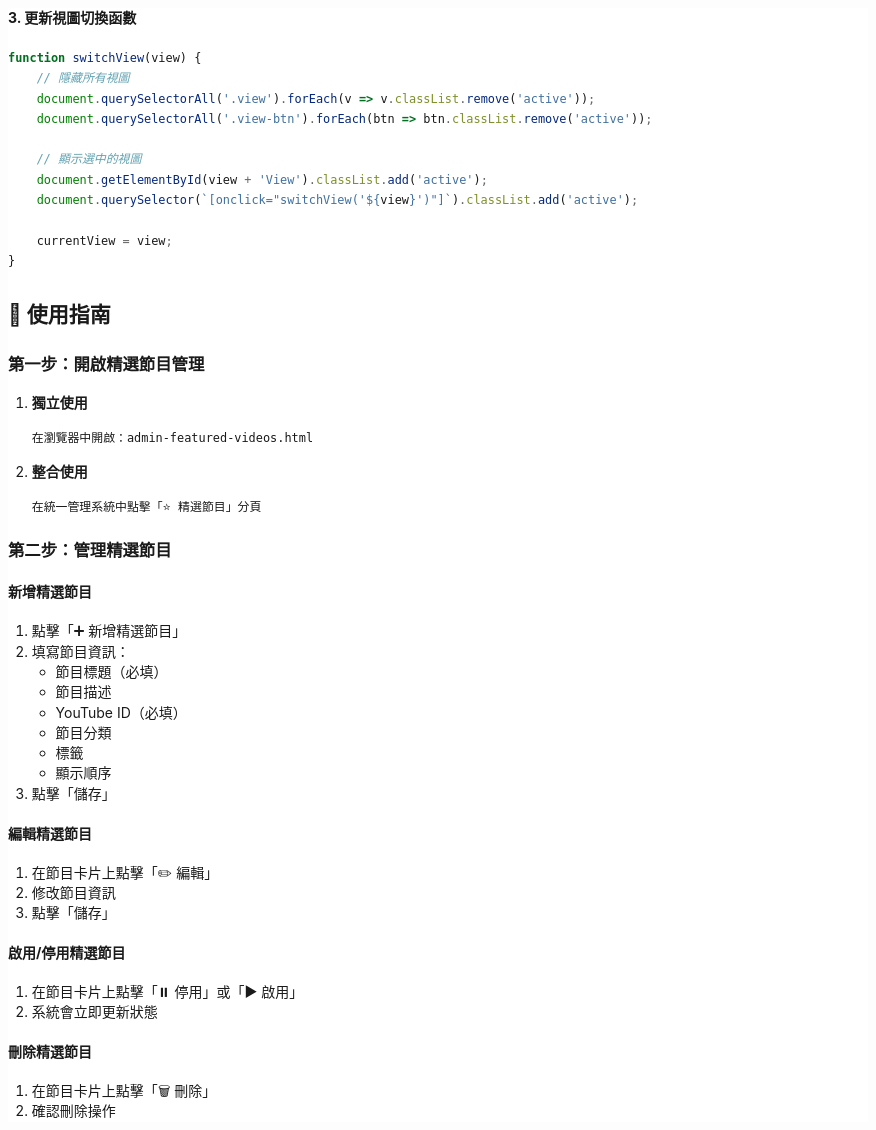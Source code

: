 #### **3. 更新視圖切換函數**

```javascript
function switchView(view) {
    // 隱藏所有視圖
    document.querySelectorAll('.view').forEach(v => v.classList.remove('active'));
    document.querySelectorAll('.view-btn').forEach(btn => btn.classList.remove('active'));
    
    // 顯示選中的視圖
    document.getElementById(view + 'View').classList.add('active');
    document.querySelector(`[onclick="switchView('${view}')"]`).classList.add('active');
    
    currentView = view;
}
```

## 🚀 **使用指南**

### **第一步：開啟精選節目管理**

1. **獨立使用**
   ```
   在瀏覽器中開啟：admin-featured-videos.html
   ```

2. **整合使用**
   ```
   在統一管理系統中點擊「⭐ 精選節目」分頁
   ```

### **第二步：管理精選節目**

#### **新增精選節目**
1. 點擊「➕ 新增精選節目」
2. 填寫節目資訊：
   - 節目標題（必填）
   - 節目描述
   - YouTube ID（必填）
   - 節目分類
   - 標籤
   - 顯示順序
3. 點擊「儲存」

#### **編輯精選節目**
1. 在節目卡片上點擊「✏️ 編輯」
2. 修改節目資訊
3. 點擊「儲存」

#### **啟用/停用精選節目**
1. 在節目卡片上點擊「⏸️ 停用」或「▶️ 啟用」
2. 系統會立即更新狀態

#### **刪除精選節目**
1. 在節目卡片上點擊「🗑️ 刪除」
2. 確認刪除操作
